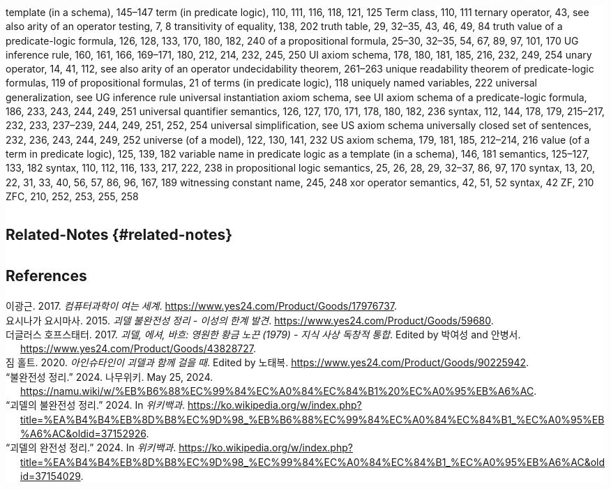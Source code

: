 template (in a schema), 145–147 term (in predicate logic), 110, 111, 116, 118, 121, 125 Term class, 110, 111 ternary operator, 43, see also arity of an operator testing, 7, 8 transitivity of equality, 138, 202 truth table, 29, 32–35, 43, 46, 49, 84 truth value of a predicate-logic formula, 126, 128, 133, 170, 180, 182, 240 of a propositional formula, 25–30, 32–35, 54, 67, 89, 97, 101, 170 UG inference rule, 160, 161, 166, 169–171, 180, 212, 214, 232, 245, 250 UI axiom schema, 178, 180, 181, 185, 216, 232, 249, 254 unary operator, 14, 41, 112, see also arity of an operator undecidability theorem, 261–263 unique readability theorem of predicate-logic formulas, 119 of propositional formulas, 21 of terms (in predicate logic), 118 uniquely named variables, 222 universal generalization, see UG inference rule universal instantiation axiom schema, see UI axiom schema of a predicate-logic formula, 186, 233, 243, 244, 249, 251 universal quantifier semantics, 126, 127, 170, 171, 178, 180, 182, 236 syntax, 112, 144, 178, 179, 215–217, 232, 233, 237–239, 244, 249, 251, 252, 254 universal simplification, see US axiom schema universally closed set of sentences, 232, 236, 243, 244, 249, 252 universe (of a model), 122, 130, 141, 232 US axiom schema, 179, 181, 185, 212–214, 216 value (of a term in predicate logic), 125, 139, 182 variable name in predicate logic as a template (in a schema), 146, 181 semantics, 125–127, 133, 182 syntax, 110, 112, 116, 133, 217, 222, 238 in propositional logic semantics, 25, 26, 28, 29, 32–37, 86, 97, 170 syntax, 13, 20, 22, 31, 33, 40, 56, 57, 86, 96, 167, 189 witnessing constant name, 245, 248 xor operator semantics, 42, 51, 52 syntax, 42 ZF, 210 ZFC, 210, 252, 253, 255, 258


## Related-Notes {#related-notes}

## References

<style>.csl-entry{text-indent: -1.5em; margin-left: 1.5em;}</style><div class="csl-bib-body">
  <div class="csl-entry"><a id="citeproc_bib_item_1"></a>이광근. 2017. <i>컴퓨터과학이 여는 세계</i>. <a href="https://www.yes24.com/Product/Goods/17976737">https://www.yes24.com/Product/Goods/17976737</a>.</div>
  <div class="csl-entry"><a id="citeproc_bib_item_2"></a>요시나가 요시마사. 2015. <i>괴델 불완전성 정리 - 이성의 한계 발견</i>. <a href="https://www.yes24.com/Product/Goods/59680">https://www.yes24.com/Product/Goods/59680</a>.</div>
  <div class="csl-entry"><a id="citeproc_bib_item_3"></a>더글러스 호프스태터. 2017. <i>괴델, 에셔, 바흐: 영원한 황금 노끈 (1979) - 지식 사상 독창적 통합</i>. Edited by 박여성 and 안병서. <a href="https://www.yes24.com/Product/Goods/43828727">https://www.yes24.com/Product/Goods/43828727</a>.</div>
  <div class="csl-entry"><a id="citeproc_bib_item_4"></a>짐 홀트. 2020. <i>아인슈타인이 괴델과 함께 걸을 때</i>. Edited by 노태복. <a href="https://www.yes24.com/Product/Goods/90225942">https://www.yes24.com/Product/Goods/90225942</a>.</div>
  <div class="csl-entry"><a id="citeproc_bib_item_5"></a>“불완전성 정리.” 2024. 나무위키. May 25, 2024. <a href="https://namu.wiki/w/%EB%B6%88%EC%99%84%EC%A0%84%EC%84%B1%20%EC%A0%95%EB%A6%AC">https://namu.wiki/w/%EB%B6%88%EC%99%84%EC%A0%84%EC%84%B1%20%EC%A0%95%EB%A6%AC</a>.</div>
  <div class="csl-entry"><a id="citeproc_bib_item_6"></a>“괴델의 불완전성 정리.” 2024. In <i>위키백과</i>. <a href="https://ko.wikipedia.org/w/index.php?title=%EA%B4%B4%EB%8D%B8%EC%9D%98_%EB%B6%88%EC%99%84%EC%A0%84%EC%84%B1_%EC%A0%95%EB%A6%AC&oldid=37152926">https://ko.wikipedia.org/w/index.php?title=%EA%B4%B4%EB%8D%B8%EC%9D%98_%EB%B6%88%EC%99%84%EC%A0%84%EC%84%B1_%EC%A0%95%EB%A6%AC&#38;oldid=37152926</a>.</div>
  <div class="csl-entry"><a id="citeproc_bib_item_7"></a>“괴델의 완전성 정리.” 2024. In <i>위키백과</i>. <a href="https://ko.wikipedia.org/w/index.php?title=%EA%B4%B4%EB%8D%B8%EC%9D%98_%EC%99%84%EC%A0%84%EC%84%B1_%EC%A0%95%EB%A6%AC&oldid=37154029">https://ko.wikipedia.org/w/index.php?title=%EA%B4%B4%EB%8D%B8%EC%9D%98_%EC%99%84%EC%A0%84%EC%84%B1_%EC%A0%95%EB%A6%AC&#38;oldid=37154029</a>.</div>
</div>
